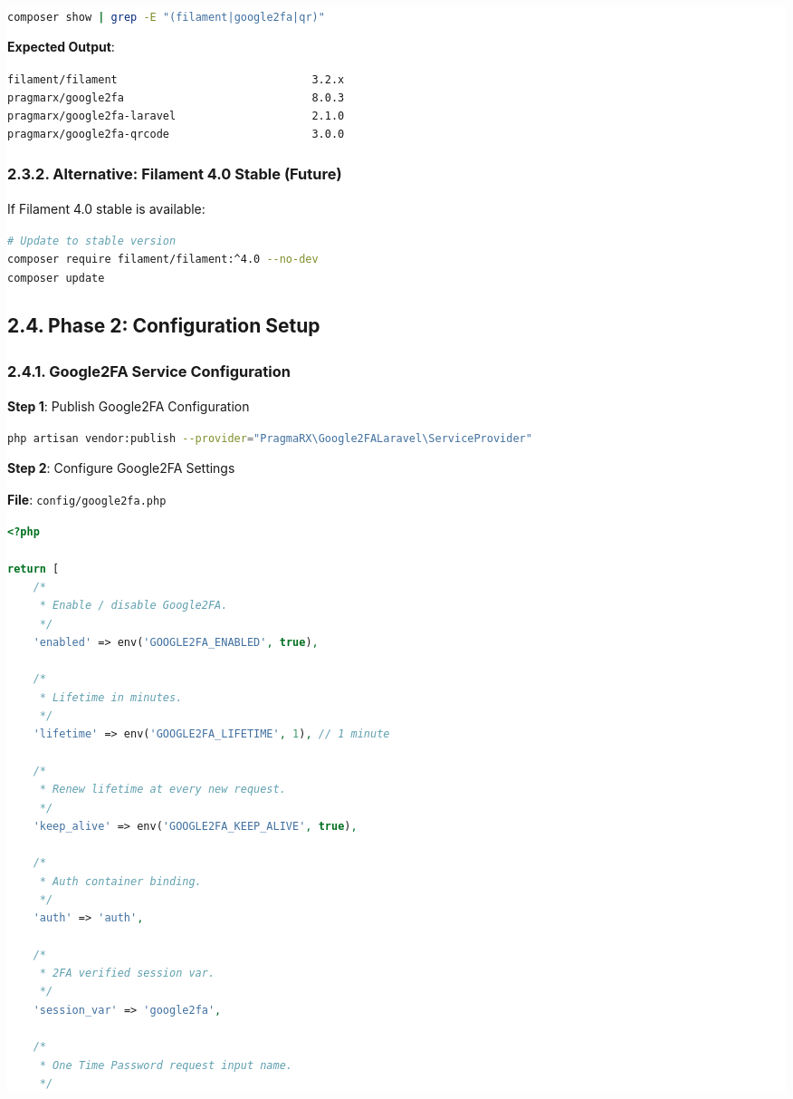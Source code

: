 ```bash
composer show | grep -E "(filament|google2fa|qr)"
```

**Expected Output**:
```
filament/filament                              3.2.x
pragmarx/google2fa                             8.0.3
pragmarx/google2fa-laravel                     2.1.0
pragmarx/google2fa-qrcode                      3.0.0
```

### 2.3.2. Alternative: Filament 4.0 Stable (Future)

If Filament 4.0 stable is available:

```bash
# Update to stable version
composer require filament/filament:^4.0 --no-dev
composer update
```

## 2.4. Phase 2: Configuration Setup

### 2.4.1. Google2FA Service Configuration

**Step 1**: Publish Google2FA Configuration

```bash
php artisan vendor:publish --provider="PragmaRX\Google2FALaravel\ServiceProvider"
```

**Step 2**: Configure Google2FA Settings

**File**: `config/google2fa.php`

```php
<?php

return [
    /*
     * Enable / disable Google2FA.
     */
    'enabled' => env('GOOGLE2FA_ENABLED', true),

    /*
     * Lifetime in minutes.
     */
    'lifetime' => env('GOOGLE2FA_LIFETIME', 1), // 1 minute

    /*
     * Renew lifetime at every new request.
     */
    'keep_alive' => env('GOOGLE2FA_KEEP_ALIVE', true),

    /*
     * Auth container binding.
     */
    'auth' => 'auth',

    /*
     * 2FA verified session var.
     */
    'session_var' => 'google2fa',

    /*
     * One Time Password request input name.
     */
```